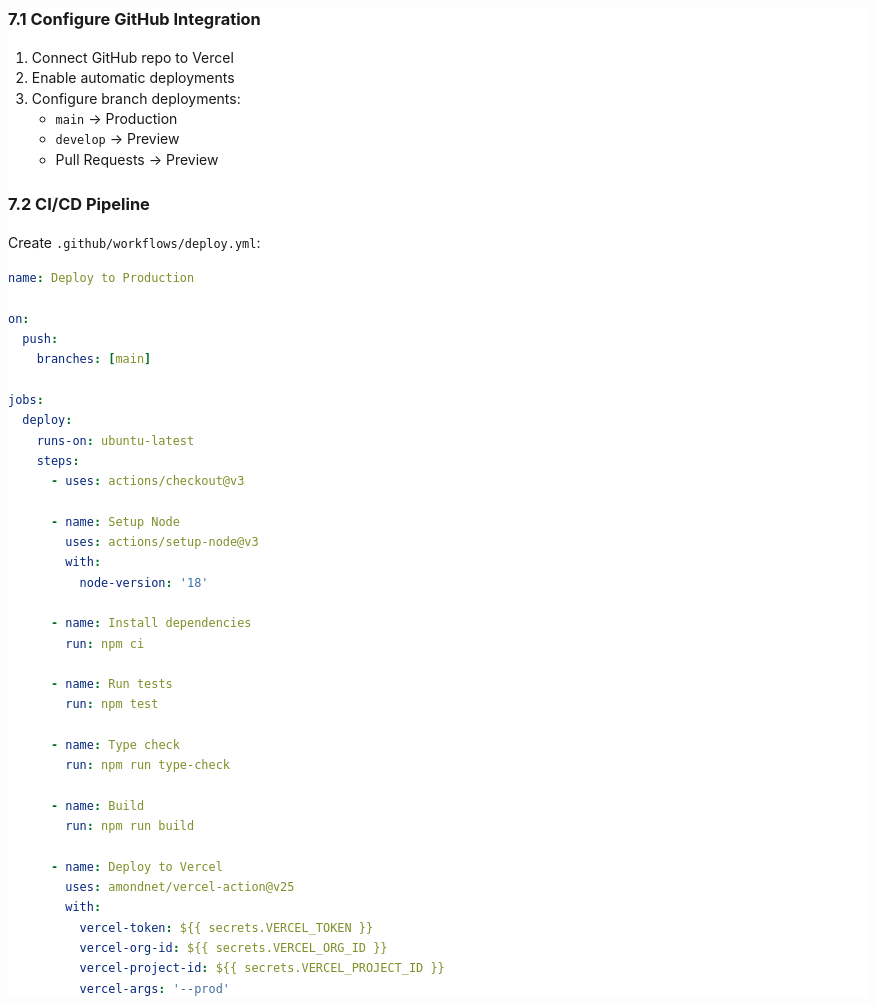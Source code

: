 ### 7.1 Configure GitHub Integration

1. Connect GitHub repo to Vercel
2. Enable automatic deployments
3. Configure branch deployments:
   - `main` → Production
   - `develop` → Preview
   - Pull Requests → Preview

### 7.2 CI/CD Pipeline

Create `.github/workflows/deploy.yml`:

```yaml
name: Deploy to Production

on:
  push:
    branches: [main]

jobs:
  deploy:
    runs-on: ubuntu-latest
    steps:
      - uses: actions/checkout@v3
      
      - name: Setup Node
        uses: actions/setup-node@v3
        with:
          node-version: '18'
          
      - name: Install dependencies
        run: npm ci
        
      - name: Run tests
        run: npm test
        
      - name: Type check
        run: npm run type-check
        
      - name: Build
        run: npm run build
        
      - name: Deploy to Vercel
        uses: amondnet/vercel-action@v25
        with:
          vercel-token: ${{ secrets.VERCEL_TOKEN }}
          vercel-org-id: ${{ secrets.VERCEL_ORG_ID }}
          vercel-project-id: ${{ secrets.VERCEL_PROJECT_ID }}
          vercel-args: '--prod'
```
